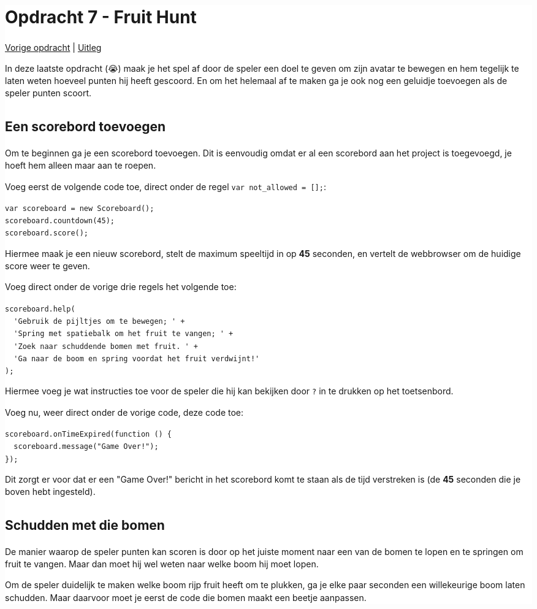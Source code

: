 # Opdracht 7 - Fruit Hunt

[Vorige opdracht](opdracht%206%20-%20botsingen.md) | [Uitleg](README.md)

In deze laatste opdracht (😭) maak je het spel af door de speler een doel te geven om zijn avatar te bewegen en hem tegelijk te laten weten hoeveel punten hij heeft gescoord. En om het helemaal af te maken ga je ook nog een geluidje toevoegen als de speler punten scoort.

## Een scorebord toevoegen

Om te beginnen ga je een scorebord toevoegen. Dit is eenvoudig omdat er al een scorebord aan het project is toegevoegd, je hoeft hem alleen maar aan te roepen.

Voeg eerst de volgende code toe, direct onder de regel `var not_allowed = [];`:

```
var scoreboard = new Scoreboard();
scoreboard.countdown(45);
scoreboard.score();
```

Hiermee maak je een nieuw scorebord, stelt de maximum speeltijd in op **45** seconden, en vertelt de webbrowser om de huidige score weer te geven.

Voeg direct onder de vorige drie regels het volgende toe:

```
scoreboard.help(
  'Gebruik de pijltjes om te bewegen; ' +
  'Spring met spatiebalk om het fruit te vangen; ' +
  'Zoek naar schuddende bomen met fruit. ' +
  'Ga naar de boom en spring voordat het fruit verdwijnt!'
);
```

Hiermee voeg je wat instructies toe voor de speler die hij kan bekijken door `?` in te drukken op het toetsenbord.

Voeg nu, weer direct onder de vorige code, deze code toe:

```
scoreboard.onTimeExpired(function () {
  scoreboard.message("Game Over!");
});
```

Dit zorgt er voor dat er een "Game Over!" bericht in het scorebord komt te staan als de tijd verstreken is (de **45** seconden die je boven hebt ingesteld).

## Schudden met die bomen

De manier waarop de speler punten kan scoren is door op het juiste moment naar een van de bomen te lopen en te springen om fruit te vangen. Maar dan moet hij wel weten naar welke boom hij moet lopen.

Om de speler duidelijk te maken welke boom rijp fruit heeft om te plukken, ga je elke paar seconden een willekeurige boom laten schudden. Maar daarvoor moet je eerst de code die bomen maakt een beetje aanpassen.
